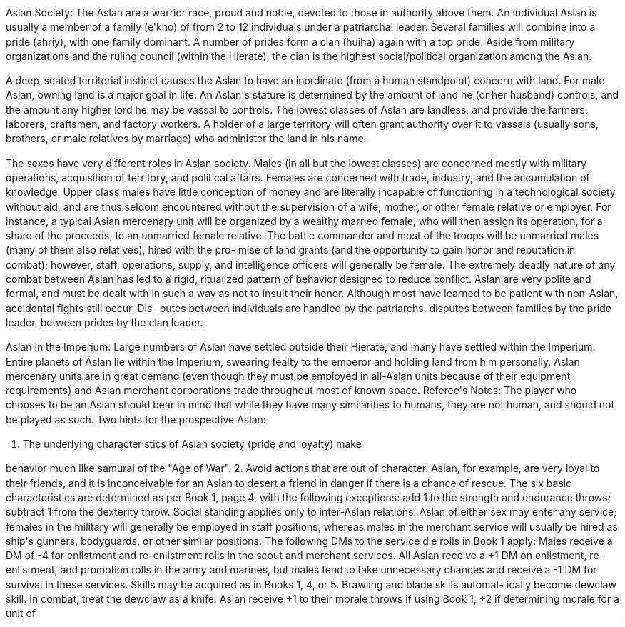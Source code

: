 Aslan Society: The Aslan are a warrior race, proud and noble, devoted to
those in authority above them. An individual Aslan is usually a member of a family
(e'kho) of from 2 to 12 individuals under a patriarchal leader. Several families will
combine into a pride (ahriy), with one family dominant. A number of prides form a
clan (huiha) again with a top pride. Aside from military organizations and the ruling
council (within the Hierate), the clan is the highest social/political organization
among the Aslan.

A deep-seated territorial instinct causes the Aslan to have an inordinate (from a
human standpoint) concern with land. For male Aslan, owning land is a major goal
in life. An Aslan's stature is determined by the amount of land he (or her husband)
controls, and the amount any higher lord he may be vassal to controls. The lowest
classes of Aslan are landless, and provide the farmers, laborers, craftsmen, and
factory workers. A holder of a large territory will often grant authority over it to
vassals (usually sons, brothers, or male relatives by marriage) who administer the
land in his name.

The sexes have very different roles in Aslan society. Males (in all but the lowest
classes) are concerned mostly with military operations, acquisition of territory, and
political affairs. Females are concerned with trade, industry, and the accumulation
of knowledge. Upper class males have little conception of money and are literally
incapable of functioning in a technological society without aid, and are thus seldom
encountered without the supervision of a wife, mother, or other female relative or
employer. For instance, a typical Aslan mercenary unit will be organized by a
wealthy married female, who will then assign its operation, for a share of the
proceeds, to an unmarried female relative. The battle commander and most of the
troops will be unmarried males (many of them also relatives), hired with the pro-
mise of land grants (and the opportunity to gain honor and reputation in combat);
however, staff, operations, supply, and intelligence officers will generally be female.
The extremely deadly nature of any combat between Aslan has led to a rigid,
ritualized pattern of behavior designed to reduce conflict. Aslan are very polite and
formal, and must be dealt with in such a way as not to insult their honor. Although
most have learned to be patient with non-Aslan, accidental fights still occur. Dis-
putes between individuals are handled by the patriarchs, disputes between families
by the pride leader, between prides by the clan leader.

Aslan in the Imperium: Large numbers of Aslan have settled outside their
Hierate, and many have settled within the Imperium. Entire planets of Aslan lie
within the Imperium, swearing fealty to the emperor and holding land from him
personally. Aslan mercenary units are in great demand (even though they must be
employed in all-Aslan units because of their equipment requirements) and Aslan
merchant corporations trade throughout most of known space.
Referee's Notes: The player who chooses to be an Aslan should bear in mind
that while they have many similarities to humans, they are not human, and should
not be played as such. Two hints for the prospective Aslan:

1. The underlying characteristics of Aslan society (pride and loyalty) make

behavior much like samurai of the "Age of War".
2. Avoid actions that are out of character. Aslan, for example, are very loyal to
their friends, and it is inconceivable for an Aslan to desert a friend in danger if there
is a chance of rescue.
The six basic characteristics are determined as per Book 1, page 4, with the
following exceptions: add 1 to the strength and endurance throws; subtract 1 from
the dexterity throw. Social standing applies only to inter-Aslan relations.
Aslan of either sex may enter any service; females in the military will generally
be employed in staff positions, whereas males in the merchant service will usually
be hired as ship's gunners, bodyguards, or other similar positions.
The following DMs to the service die rolls in Book 1 apply: Males receive a DM
of -4 for enlistment and re-enlistment rolls in the scout and merchant services. All
Aslan receive a +1 DM on enlistment, re-enlistment, and promotion rolls in the
army and marines, but males tend to take unnecessary chances and receive a -1 DM
for survival in these services.
Skills may be acquired as in Books 1, 4, or 5. Brawling and blade skills automat-
ically become dewclaw skill. In combat, treat the dewclaw as a knife. Aslan receive
+1 to their morale throws if using Book 1, +2 if determining morale for a unit of